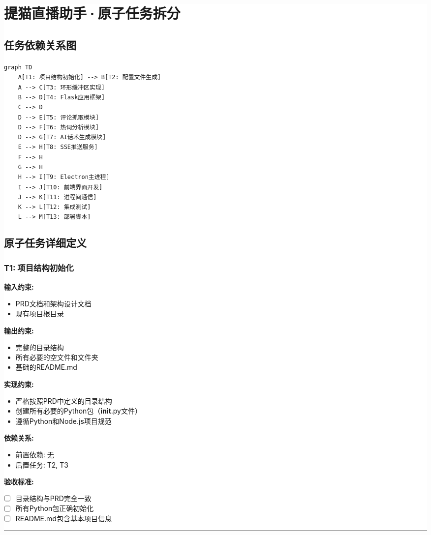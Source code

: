 # 提猫直播助手 · 原子任务拆分

## 任务依赖关系图

```mermaid
graph TD
    A[T1: 项目结构初始化] --> B[T2: 配置文件生成]
    A --> C[T3: 环形缓冲区实现]
    B --> D[T4: Flask应用框架]
    C --> D
    D --> E[T5: 评论抓取模块]
    D --> F[T6: 热词分析模块]
    D --> G[T7: AI话术生成模块]
    E --> H[T8: SSE推送服务]
    F --> H
    G --> H
    H --> I[T9: Electron主进程]
    I --> J[T10: 前端界面开发]
    J --> K[T11: 进程间通信]
    K --> L[T12: 集成测试]
    L --> M[T13: 部署脚本]
```

## 原子任务详细定义

### T1: 项目结构初始化
**输入约束:**
- PRD文档和架构设计文档
- 现有项目根目录

**输出约束:**
- 完整的目录结构
- 所有必要的空文件和文件夹
- 基础的README.md

**实现约束:**
- 严格按照PRD中定义的目录结构
- 创建所有必要的Python包（__init__.py文件）
- 遵循Python和Node.js项目规范

**依赖关系:**
- 前置依赖: 无
- 后置任务: T2, T3

**验收标准:**
- [ ] 目录结构与PRD完全一致
- [ ] 所有Python包正确初始化
- [ ] README.md包含基本项目信息

---

